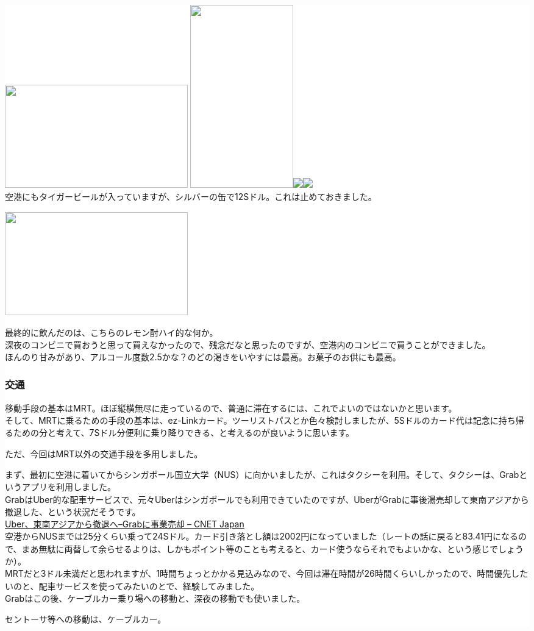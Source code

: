 [<img class="aligncenter size-medium wp-image-2672" src="https://i2.wp.com/www.programmers-office.ml/wp-content/uploads/2018/06/20180603_100605.jpg?resize=300%2C169&#038;ssl=1" alt="" width="300" height="169" srcset="https://i2.wp.com/www.programmers-office.ml/wp-content/uploads/2018/06/20180603_100605.jpg?resize=300%2C169&ssl=1 300w, https://i2.wp.com/www.programmers-office.ml/wp-content/uploads/2018/06/20180603_100605.jpg?resize=768%2C432&ssl=1 768w, https://i2.wp.com/www.programmers-office.ml/wp-content/uploads/2018/06/20180603_100605.jpg?resize=1024%2C576&ssl=1 1024w, https://i2.wp.com/www.programmers-office.ml/wp-content/uploads/2018/06/20180603_100605.jpg?w=1200&ssl=1 1200w" sizes="(max-width: 300px) 100vw, 300px" data-recalc-dims="1" />][27] [<img class="aligncenter size-medium wp-image-2671" src="https://i1.wp.com/www.programmers-office.ml/wp-content/uploads/2018/06/20180603_100614.jpg?resize=169%2C300&#038;ssl=1" alt="" width="169" height="300" srcset="https://i1.wp.com/www.programmers-office.ml/wp-content/uploads/2018/06/20180603_100614.jpg?resize=169%2C300&ssl=1 169w, https://i1.wp.com/www.programmers-office.ml/wp-content/uploads/2018/06/20180603_100614.jpg?resize=576%2C1024&ssl=1 576w, https://i1.wp.com/www.programmers-office.ml/wp-content/uploads/2018/06/20180603_100614.jpg?w=675&ssl=1 675w" sizes="(max-width: 169px) 100vw, 169px" data-recalc-dims="1" />][28]![][29]![][30]  
空港にもタイガービールが入っていますが、シルバーの缶で12Sドル。これは止めておきました。

[<img class="aligncenter size-medium wp-image-2663" src="https://i0.wp.com/www.programmers-office.ml/wp-content/uploads/2018/06/20180603_104952.jpg?resize=300%2C169&#038;ssl=1" alt="" width="300" height="169" srcset="https://i0.wp.com/www.programmers-office.ml/wp-content/uploads/2018/06/20180603_104952.jpg?resize=300%2C169&ssl=1 300w, https://i0.wp.com/www.programmers-office.ml/wp-content/uploads/2018/06/20180603_104952.jpg?resize=768%2C432&ssl=1 768w, https://i0.wp.com/www.programmers-office.ml/wp-content/uploads/2018/06/20180603_104952.jpg?resize=1024%2C576&ssl=1 1024w, https://i0.wp.com/www.programmers-office.ml/wp-content/uploads/2018/06/20180603_104952.jpg?w=1200&ssl=1 1200w" sizes="(max-width: 300px) 100vw, 300px" data-recalc-dims="1" />][31]

最終的に飲んだのは、こちらのレモン酎ハイ的な何か。  
深夜のコンビニで買おうと思って買えなかったので、残念だなと思ったのですが、空港内のコンビニで買うことができました。  
ほんのり甘みがあり、アルコール度数2.5かな？のどの渇きをいやすには最高。お菓子のお供にも最高。

### 交通

移動手段の基本はMRT。ほぼ縦横無尽に走っているので、普通に滞在するには、これでよいのではないかと思います。  
そして、MRTに乗るための手段の基本は、ez-Linkカード。ツーリストパスとか色々検討しましたが、5Sドルのカード代は記念に持ち帰るための分と考えて、7Sドル分便利に乗り降りできる、と考えるのが良いように思います。

ただ、今回はMRT以外の交通手段を多用しました。

まず、最初に空港に着いてからシンガポール国立大学（NUS）に向かいましたが、これはタクシーを利用。そして、タクシーは、Grabというアプリを利用しました。  
GrabはUber的な配車サービスで、元々Uberはシンガポールでも利用できていたのですが、UberがGrabに事後湯売却して東南アジアから撤退した、という状況だそうです。  
<a href="https://japan.cnet.com/article/35116713/" target="_blank" rel="noopener">Uber、東南アジアから撤退へ&#8211;Grabに事業売却 &#8211; CNET Japan</a>  
空港からNUSまでは25分くらい乗って24Sドル。カード引き落とし額は2002円になっていました（レートの話に戻ると83.41円になるので、まあ無駄に両替して余らせるよりは、しかもポイント等のことも考えると、カード使うならそれでもよいかな、という感じでしょうか）。  
MRTだと3ドル未満だと思われますが、1時間ちょっとかかる見込みなので、今回は滞在時間が26時間くらいしかったので、時間優先したいのと、配車サービスを使ってみたいのとで、経験してみました。  
Grabはこの後、ケーブルカー乗り場への移動と、深夜の移動でも使いました。

セントーサ等への移動は、ケーブルカー。


 [1]: http://www.moj.go.jp/nyuukokukanri/kouhou/nyuukokukanri01_00111.html
 [2]: http://www.moj.go.jp/nyuukokukanri/kouhou/nyuukokukanri07_00151.html
 [3]: https://scontent-nrt1-1.xx.fbcdn.net/v/t1.0-9/34215740_10156636411894668_8335141378061238272_n.jpg?_nc_cat=0&_nc_eui2=AeHWUfw1Eoqq2Lu0ZqF9Zltxm1H1ID8AAl_a5XTnerXte79MkYOyNWjwPIif4uRGWM5jUf4c34LCfK07Wl2xd53sjGmrsNDTMijnDrCkHp26qw&oh=4574992cac9191fd75cd2c5e722adef4&oe=5BBBAC7D ""
 [4]: https://i1.wp.com/www.programmers-office.ml/wp-content/uploads/2018/06/20180602_085343.jpg?ssl=1
 [5]: https://i0.wp.com/www.programmers-office.ml/wp-content/uploads/2018/06/20180602_085752.jpg?ssl=1
 [6]: https://i0.wp.com/www.programmers-office.ml/wp-content/uploads/2018/06/20180602_085929.jpg?ssl=1
 [7]: https://i2.wp.com/www.programmers-office.ml/wp-content/uploads/2018/06/20180603_094727.jpg?ssl=1
 [8]: https://i1.wp.com/www.programmers-office.ml/wp-content/uploads/2018/06/20180602_100456.jpg?ssl=1
 [9]: https://i2.wp.com/www.programmers-office.ml/wp-content/uploads/2018/06/20180602_100536.jpg?ssl=1
 [10]: https://i0.wp.com/www.programmers-office.ml/wp-content/uploads/2018/06/20180602_100923.jpg?ssl=1
 [11]: https://scontent-nrt1-1.xx.fbcdn.net/v/l/t1.0-9/34455655_10156635439614668_1742940291842703360_n.jpg?_nc_cat=0&_nc_eui2=AeEZCb-0-AYmCdz-MjkSYWafjhlfpGP4lgHAKKPeZKLsYhEeGbu24qGBw4gcTFFLaeWJHqKzMqz4wiDfXqDBbIPd4uZhnFNa83_5pJndBTSHhw&oh=e48ab011e2dc4f8082252f3d40cc2520&oe=5BB36E90 ""
 [12]: https://i1.wp.com/www.programmers-office.ml/wp-content/uploads/2018/06/20180602_152522.jpg?ssl=1
 [13]: https://i1.wp.com/www.programmers-office.ml/wp-content/uploads/2018/06/20180602_153034.jpg?ssl=1
 [14]: https://i2.wp.com/www.programmers-office.ml/wp-content/uploads/2018/06/20180603_074046.jpg?ssl=1
 [15]: https://i1.wp.com/www.programmers-office.ml/wp-content/uploads/2018/06/20180603_082702.jpg?ssl=1
 [16]: https://i2.wp.com/www.programmers-office.ml/wp-content/uploads/2018/06/20180603_082937.jpg?ssl=1
 [17]: https://i2.wp.com/www.programmers-office.ml/wp-content/uploads/2018/06/20180603_094742.jpg?ssl=1
 [18]: https://i0.wp.com/www.programmers-office.ml/wp-content/uploads/2018/06/20180602_121830.jpg?ssl=1
 [19]: https://i2.wp.com/www.programmers-office.ml/wp-content/uploads/2018/06/20180602_123139.jpg?ssl=1
 [20]: https://i1.wp.com/www.programmers-office.ml/wp-content/uploads/2018/06/20180602_125044.jpg?ssl=1
 [21]: https://i0.wp.com/www.programmers-office.ml/wp-content/uploads/2018/06/20180602_153805.jpg?ssl=1
 [22]: https://i1.wp.com/www.programmers-office.ml/wp-content/uploads/2018/06/20180602_153812.jpg?ssl=1
 [23]: https://i1.wp.com/www.programmers-office.ml/wp-content/uploads/2018/06/20180602_154015.jpg?ssl=1
 [24]: https://i2.wp.com/www.programmers-office.ml/wp-content/uploads/2018/06/20180602_235102.jpg?ssl=1
 [25]: https://baike.baidu.com/item/%E5%B4%82%E5%B1%B1%E5%95%A4%E9%85%92 "https://baike.baidu.com/item/%E5%B4%82%E5%B1%B1%E5%95%A4%E9%85%92"
 [26]: https://i1.wp.com/www.programmers-office.ml/wp-content/uploads/2018/06/20180602_181947.jpg?ssl=1
 [27]: https://i2.wp.com/www.programmers-office.ml/wp-content/uploads/2018/06/20180603_100605.jpg?ssl=1
 [28]: https://i1.wp.com/www.programmers-office.ml/wp-content/uploads/2018/06/20180603_100614.jpg?ssl=1
 [29]: https://scontent-nrt1-1.xx.fbcdn.net/v/t1.0-9/34284578_10156636412514668_3731565679522873344_n.jpg?_nc_cat=0&oh=3713e4981451fdd8c8b95c589d962504&oe=5B798FF5 ""
 [30]: https://scontent-nrt1-1.xx.fbcdn.net/v/t1.0-9/34386010_10156636412624668_8618247707904966656_n.jpg?_nc_cat=0&oh=5f45442090d40da776cca4daf6cb8179&oe=5BB9DB05 ""
 [31]: https://i0.wp.com/www.programmers-office.ml/wp-content/uploads/2018/06/20180603_104952.jpg?ssl=1
 [32]: https://i0.wp.com/www.programmers-office.ml/wp-content/uploads/2018/06/20180602_114800.jpg?ssl=1
 [33]: https://i1.wp.com/www.programmers-office.ml/wp-content/uploads/2018/06/20180602_114824.jpg?ssl=1
 [34]: https://i0.wp.com/www.programmers-office.ml/wp-content/uploads/2018/06/20180602_115001.jpg?ssl=1
 [35]: https://i2.wp.com/www.programmers-office.ml/wp-content/uploads/2018/06/20180602_115404.jpg?ssl=1
 [36]: https://i2.wp.com/www.programmers-office.ml/wp-content/uploads/2018/06/20180602_115453.jpg?ssl=1
 [37]: https://i0.wp.com/www.programmers-office.ml/wp-content/uploads/2018/06/20180602_115616.jpg?ssl=1
 [38]: https://i1.wp.com/www.programmers-office.ml/wp-content/uploads/2018/06/20180602_115710.jpg?ssl=1
 [39]: https://scontent-nrt1-1.xx.fbcdn.net/v/t1.0-9/34092196_10156632694864668_7853558961587355648_n.jpg?_nc_cat=0&oh=e2a7a0ab000a87c2e8a30aacdc953d9c&oe=5B7A6BF8 ""